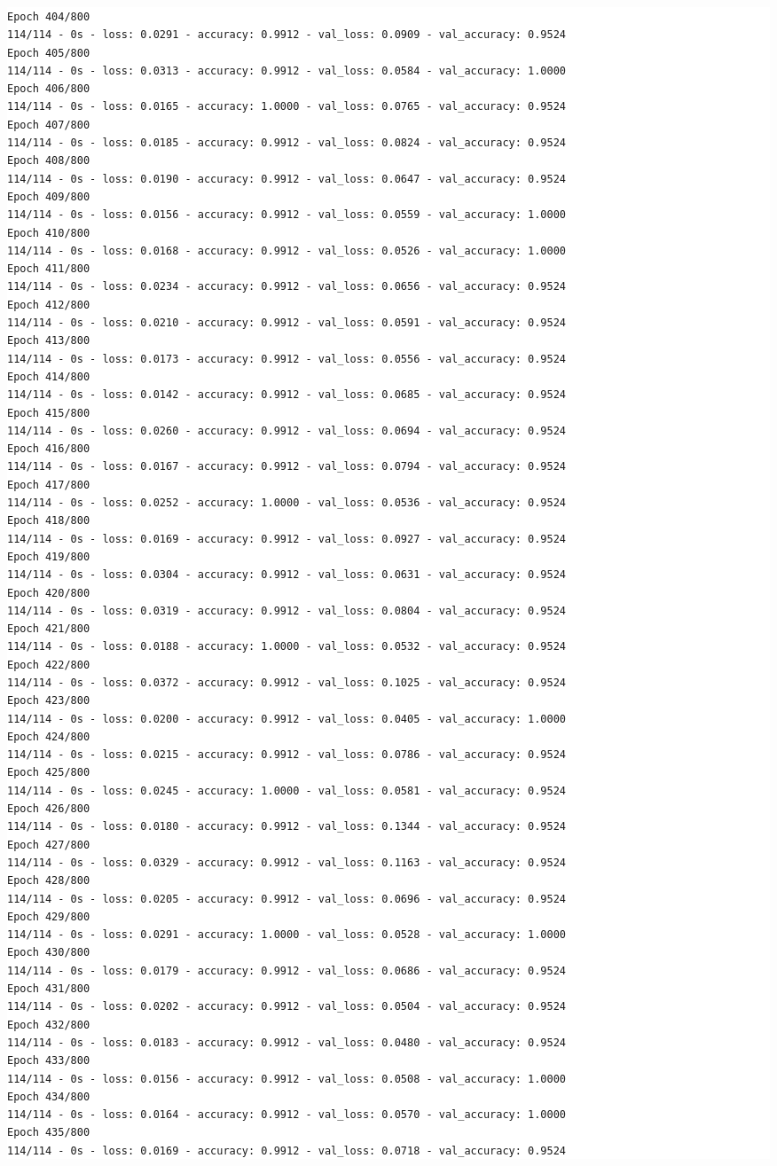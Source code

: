     Epoch 404/800
    114/114 - 0s - loss: 0.0291 - accuracy: 0.9912 - val_loss: 0.0909 - val_accuracy: 0.9524
    Epoch 405/800
    114/114 - 0s - loss: 0.0313 - accuracy: 0.9912 - val_loss: 0.0584 - val_accuracy: 1.0000
    Epoch 406/800
    114/114 - 0s - loss: 0.0165 - accuracy: 1.0000 - val_loss: 0.0765 - val_accuracy: 0.9524
    Epoch 407/800
    114/114 - 0s - loss: 0.0185 - accuracy: 0.9912 - val_loss: 0.0824 - val_accuracy: 0.9524
    Epoch 408/800
    114/114 - 0s - loss: 0.0190 - accuracy: 0.9912 - val_loss: 0.0647 - val_accuracy: 0.9524
    Epoch 409/800
    114/114 - 0s - loss: 0.0156 - accuracy: 0.9912 - val_loss: 0.0559 - val_accuracy: 1.0000
    Epoch 410/800
    114/114 - 0s - loss: 0.0168 - accuracy: 0.9912 - val_loss: 0.0526 - val_accuracy: 1.0000
    Epoch 411/800
    114/114 - 0s - loss: 0.0234 - accuracy: 0.9912 - val_loss: 0.0656 - val_accuracy: 0.9524
    Epoch 412/800
    114/114 - 0s - loss: 0.0210 - accuracy: 0.9912 - val_loss: 0.0591 - val_accuracy: 0.9524
    Epoch 413/800
    114/114 - 0s - loss: 0.0173 - accuracy: 0.9912 - val_loss: 0.0556 - val_accuracy: 0.9524
    Epoch 414/800
    114/114 - 0s - loss: 0.0142 - accuracy: 0.9912 - val_loss: 0.0685 - val_accuracy: 0.9524
    Epoch 415/800
    114/114 - 0s - loss: 0.0260 - accuracy: 0.9912 - val_loss: 0.0694 - val_accuracy: 0.9524
    Epoch 416/800
    114/114 - 0s - loss: 0.0167 - accuracy: 0.9912 - val_loss: 0.0794 - val_accuracy: 0.9524
    Epoch 417/800
    114/114 - 0s - loss: 0.0252 - accuracy: 1.0000 - val_loss: 0.0536 - val_accuracy: 0.9524
    Epoch 418/800
    114/114 - 0s - loss: 0.0169 - accuracy: 0.9912 - val_loss: 0.0927 - val_accuracy: 0.9524
    Epoch 419/800
    114/114 - 0s - loss: 0.0304 - accuracy: 0.9912 - val_loss: 0.0631 - val_accuracy: 0.9524
    Epoch 420/800
    114/114 - 0s - loss: 0.0319 - accuracy: 0.9912 - val_loss: 0.0804 - val_accuracy: 0.9524
    Epoch 421/800
    114/114 - 0s - loss: 0.0188 - accuracy: 1.0000 - val_loss: 0.0532 - val_accuracy: 0.9524
    Epoch 422/800
    114/114 - 0s - loss: 0.0372 - accuracy: 0.9912 - val_loss: 0.1025 - val_accuracy: 0.9524
    Epoch 423/800
    114/114 - 0s - loss: 0.0200 - accuracy: 0.9912 - val_loss: 0.0405 - val_accuracy: 1.0000
    Epoch 424/800
    114/114 - 0s - loss: 0.0215 - accuracy: 0.9912 - val_loss: 0.0786 - val_accuracy: 0.9524
    Epoch 425/800
    114/114 - 0s - loss: 0.0245 - accuracy: 1.0000 - val_loss: 0.0581 - val_accuracy: 0.9524
    Epoch 426/800
    114/114 - 0s - loss: 0.0180 - accuracy: 0.9912 - val_loss: 0.1344 - val_accuracy: 0.9524
    Epoch 427/800
    114/114 - 0s - loss: 0.0329 - accuracy: 0.9912 - val_loss: 0.1163 - val_accuracy: 0.9524
    Epoch 428/800
    114/114 - 0s - loss: 0.0205 - accuracy: 0.9912 - val_loss: 0.0696 - val_accuracy: 0.9524
    Epoch 429/800
    114/114 - 0s - loss: 0.0291 - accuracy: 1.0000 - val_loss: 0.0528 - val_accuracy: 1.0000
    Epoch 430/800
    114/114 - 0s - loss: 0.0179 - accuracy: 0.9912 - val_loss: 0.0686 - val_accuracy: 0.9524
    Epoch 431/800
    114/114 - 0s - loss: 0.0202 - accuracy: 0.9912 - val_loss: 0.0504 - val_accuracy: 0.9524
    Epoch 432/800
    114/114 - 0s - loss: 0.0183 - accuracy: 0.9912 - val_loss: 0.0480 - val_accuracy: 0.9524
    Epoch 433/800
    114/114 - 0s - loss: 0.0156 - accuracy: 0.9912 - val_loss: 0.0508 - val_accuracy: 1.0000
    Epoch 434/800
    114/114 - 0s - loss: 0.0164 - accuracy: 0.9912 - val_loss: 0.0570 - val_accuracy: 1.0000
    Epoch 435/800
    114/114 - 0s - loss: 0.0169 - accuracy: 0.9912 - val_loss: 0.0718 - val_accuracy: 0.9524